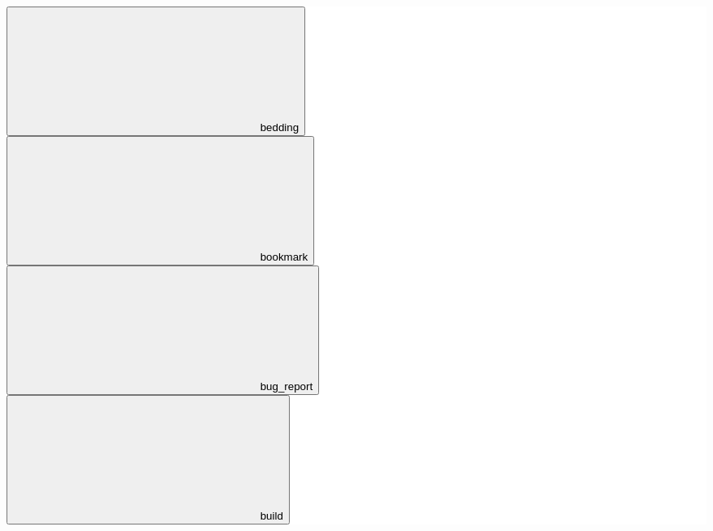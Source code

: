   <div role="region" aria-atomic="true" class="font-sans-xl position-relative icon-example border-1px border-base-lighter hover:text-white hover:bg-primary-vivid hover:border-primary-darker " data-meta="bedding blanket" aria-label="bedding icon.">
    <button type="button" onclick="copyHTML(this)" class="bg-transparent cursor-pointer text-no-underline text-black display-flex width-card height-card flex-align-center flex-align-center border-0 flex-column flex-justify-center padding-2  hover:text-white" aria-label="Copy to clipboard" style="-webkit-user-select: text; -moz-user-select: text; -ms-user-select: text; user-select: text;">
<svg class="usa-icon" aria-hidden="true" focusable="false" role="img">
  <use xlink:href="/assets/img/sprite.svg#bedding"></use>
</svg>
      <span class="font-sans-3xs margin-top-2 display-block" aria-hidden="true">bedding</span>
    </button>
    <span aria-live="assertive" style="pointer-events:none" class="message-holder bottom-1 position-absolute font-sans-3xs text-bold display-block text-center left-0 width-full" aria-label="bedding"></span>
  </div>

  <div role="region" aria-atomic="true" class="font-sans-xl position-relative icon-example border-1px border-base-lighter hover:text-white hover:bg-primary-vivid hover:border-primary-darker " data-meta="bookmark " aria-label="bookmark icon.">
    <button type="button" onclick="copyHTML(this)" class="bg-transparent cursor-pointer text-no-underline text-black display-flex width-card height-card flex-align-center flex-align-center border-0 flex-column flex-justify-center padding-2  hover:text-white" aria-label="Copy to clipboard" style="-webkit-user-select: text; -moz-user-select: text; -ms-user-select: text; user-select: text;">
<svg class="usa-icon" aria-hidden="true" focusable="false" role="img">
  <use xlink:href="/assets/img/sprite.svg#bookmark"></use>
</svg>
      <span class="font-sans-3xs margin-top-2 display-block" aria-hidden="true">bookmark</span>
    </button>
    <span aria-live="assertive" style="pointer-events:none" class="message-holder bottom-1 position-absolute font-sans-3xs text-bold display-block text-center left-0 width-full" aria-label="bookmark"></span>
  </div>

  <div role="region" aria-atomic="true" class="font-sans-xl position-relative icon-example border-1px border-base-lighter hover:text-white hover:bg-primary-vivid hover:border-primary-darker " data-meta="bug_report " aria-label="bug_report icon.">
    <button type="button" onclick="copyHTML(this)" class="bg-transparent cursor-pointer text-no-underline text-black display-flex width-card height-card flex-align-center flex-align-center border-0 flex-column flex-justify-center padding-2  hover:text-white" aria-label="Copy to clipboard" style="-webkit-user-select: text; -moz-user-select: text; -ms-user-select: text; user-select: text;">
<svg class="usa-icon" aria-hidden="true" focusable="false" role="img">
  <use xlink:href="/assets/img/sprite.svg#bug_report"></use>
</svg>
      <span class="font-sans-3xs margin-top-2 display-block" aria-hidden="true">bug_report</span>
    </button>
    <span aria-live="assertive" style="pointer-events:none" class="message-holder bottom-1 position-absolute font-sans-3xs text-bold display-block text-center left-0 width-full" aria-label="bug_report"></span>
  </div>

  <div role="region" aria-atomic="true" class="font-sans-xl position-relative icon-example border-1px border-base-lighter hover:text-white hover:bg-primary-vivid hover:border-primary-darker " data-meta="build wrench" aria-label="build icon.">
    <button type="button" onclick="copyHTML(this)" class="bg-transparent cursor-pointer text-no-underline text-black display-flex width-card height-card flex-align-center flex-align-center border-0 flex-column flex-justify-center padding-2  hover:text-white" aria-label="Copy to clipboard" style="-webkit-user-select: text; -moz-user-select: text; -ms-user-select: text; user-select: text;">
<svg class="usa-icon" aria-hidden="true" focusable="false" role="img">
  <use xlink:href="/assets/img/sprite.svg#build"></use>
</svg>
      <span class="font-sans-3xs margin-top-2 display-block" aria-hidden="true">build</span>
    </button>